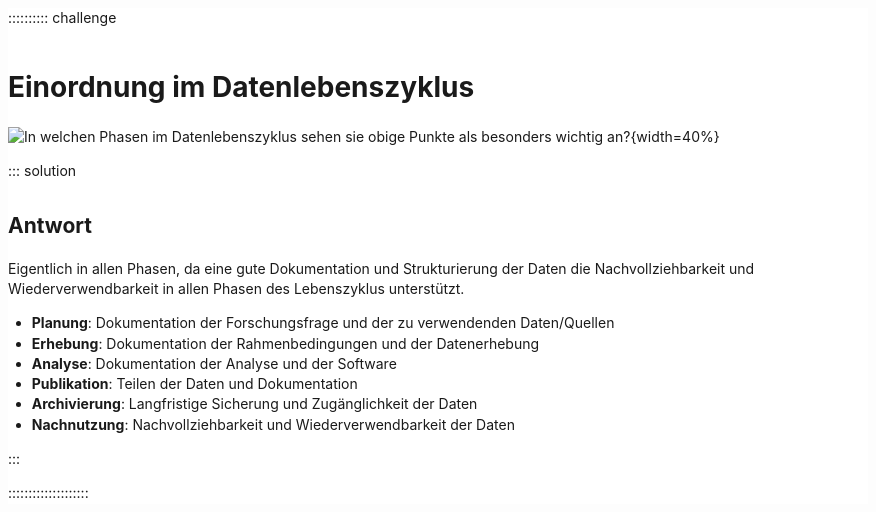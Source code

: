 :::::::::: challenge

# Einordnung im Datenlebenszyklus

![*In welchen Phasen im Datenlebenszyklus sehen sie obige Punkte als besonders wichtig an?*](https://uni-tuebingen.de/fileadmin/_processed_/6/b/csm_FDM_Lebenszyklus_d1353825c4.png){width=40%}


::: solution

## Antwort

Eigentlich in allen Phasen, da eine gute Dokumentation und Strukturierung der Daten die Nachvollziehbarkeit und Wiederverwendbarkeit in allen Phasen des Lebenszyklus unterstützt.

- **Planung**: Dokumentation der Forschungsfrage und der zu verwendenden Daten/Quellen
- **Erhebung**: Dokumentation der Rahmenbedingungen und der Datenerhebung
- **Analyse**: Dokumentation der Analyse und der Software
- **Publikation**: Teilen der Daten und Dokumentation
- **Archivierung**: Langfristige Sicherung und Zugänglichkeit der Daten
- **Nachnutzung**: Nachvollziehbarkeit und Wiederverwendbarkeit der Daten

:::

::::::::::::::::::::


